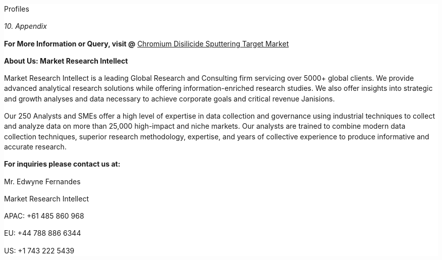 Profiles</span></em></p><p><em><span class="font-[700]">10. Appendix</span></em></p><p><span class="font-[700]"><strong>For More Information or Query, visit&nbsp;@</strong>&nbsp;</span><span class="font-[700]"><a href="https://www.marketresearchintellect.com/product/global-chromium-disilicide-sputtering-target-market/?utm_source=Linkedin&utm_medium=846" target="_blank" data-tracking-control-name="article-ssr-frontend-pulse_little-text-block" data-tracking-will-navigate="" data-test-link="">Chromium Disilicide Sputtering Target Market</a></span></p><p><strong><span class="font-[700]">About Us: Market Research Intellect</span></strong></p><p><span class="">Market Research Intellect is a leading Global Research and Consulting firm servicing over 5000+ global clients. We provide advanced analytical research solutions while offering information-enriched research studies.&nbsp;</span>We also offer insights into strategic and growth analyses and data necessary to achieve corporate goals and critical revenue Janisions.</p><p><span class="">Our 250 Analysts and SMEs offer a high level of expertise in data collection and governance using industrial techniques to collect and analyze data on more than 25,000 high-impact and niche markets. Our analysts are trained to combine modern data collection techniques, superior research methodology, expertise, and years of collective experience to produce informative and accurate research.</span></p><p><strong>For inquiries please contact us at:</strong></p><p>Mr. Edwyne Fernandes</p><p>Market Research Intellect</p><p>APAC: +61 485 860 968</p><p>EU: +44 788 886 6344</p><p>US: +1 743 222 5439</p>
